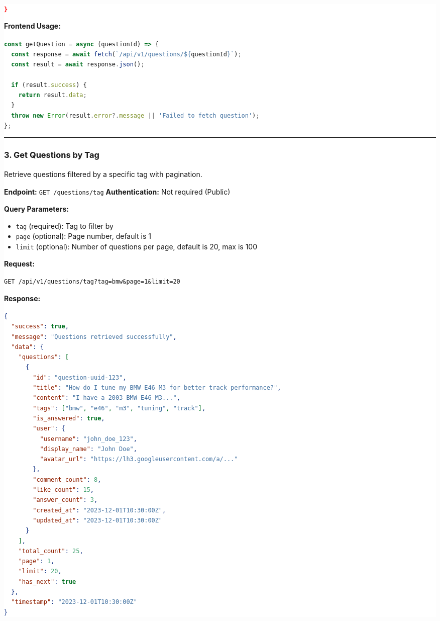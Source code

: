 ```json
}
```

**Frontend Usage:**
```javascript
const getQuestion = async (questionId) => {
  const response = await fetch(`/api/v1/questions/${questionId}`);
  const result = await response.json();
  
  if (result.success) {
    return result.data;
  }
  throw new Error(result.error?.message || 'Failed to fetch question');
};
```

---

### 3. Get Questions by Tag
Retrieve questions filtered by a specific tag with pagination.

**Endpoint:** `GET /questions/tag`
**Authentication:** Not required (Public)

**Query Parameters:**
- `tag` (required): Tag to filter by
- `page` (optional): Page number, default is 1
- `limit` (optional): Number of questions per page, default is 20, max is 100

**Request:**
```http
GET /api/v1/questions/tag?tag=bmw&page=1&limit=20
```

**Response:**
```json
{
  "success": true,
  "message": "Questions retrieved successfully",
  "data": {
    "questions": [
      {
        "id": "question-uuid-123",
        "title": "How do I tune my BMW E46 M3 for better track performance?",
        "content": "I have a 2003 BMW E46 M3...",
        "tags": ["bmw", "e46", "m3", "tuning", "track"],
        "is_answered": true,
        "user": {
          "username": "john_doe_123",
          "display_name": "John Doe",
          "avatar_url": "https://lh3.googleusercontent.com/a/..."
        },
        "comment_count": 8,
        "like_count": 15,
        "answer_count": 3,
        "created_at": "2023-12-01T10:30:00Z",
        "updated_at": "2023-12-01T10:30:00Z"
      }
    ],
    "total_count": 25,
    "page": 1,
    "limit": 20,
    "has_next": true
  },
  "timestamp": "2023-12-01T10:30:00Z"
}
```